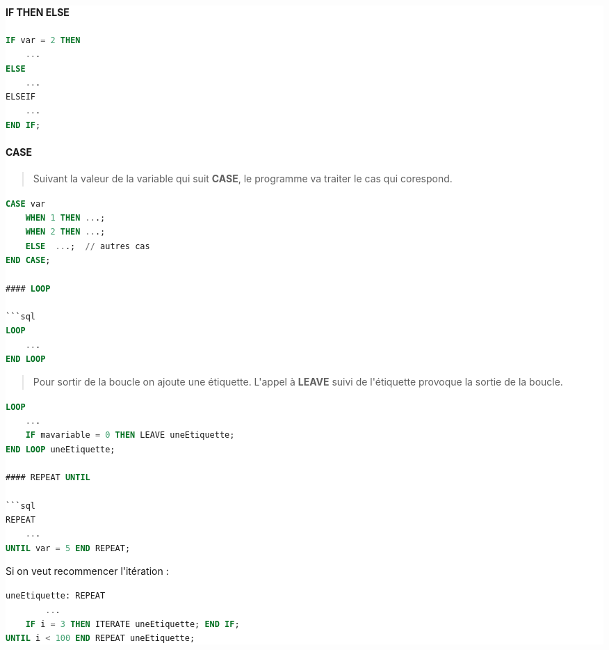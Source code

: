 #### IF THEN ELSE

```sql
IF var = 2 THEN
    ...
ELSE
    ...
ELSEIF
    ...
END IF;
```

#### CASE

>Suivant la valeur de la variable qui suit **CASE**, le programme va traiter le cas qui corespond.

```sql
CASE var
    WHEN 1 THEN ...;
    WHEN 2 THEN ...;
    ELSE  ...;  // autres cas
END CASE;

#### LOOP

```sql
LOOP
    ...
END LOOP
```

>Pour sortir de la boucle on ajoute une étiquette. L'appel à **LEAVE** suivi de l'étiquette provoque la sortie de la boucle.

```sql
LOOP 
    ...
    IF mavariable = 0 THEN LEAVE uneEtiquette;
END LOOP uneEtiquette;

#### REPEAT UNTIL

```sql
REPEAT
    ...
UNTIL var = 5 END REPEAT;
```

Si on veut recommencer l'itération :

```sql
uneEtiquette: REPEAT
        ...
    IF i = 3 THEN ITERATE uneEtiquette; END IF;
UNTIL i < 100 END REPEAT uneEtiquette;
```
